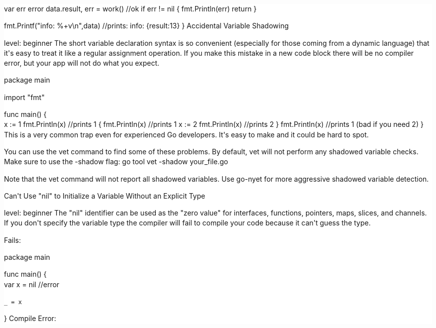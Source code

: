   var err error
  data.result, err = work() //ok
  if err != nil {
    fmt.Println(err)
    return
  }

  fmt.Printf("info: %+v\n",data) //prints: info: {result:13}
}
Accidental Variable Shadowing

level: beginner
The short variable declaration syntax is so convenient (especially for those coming from a dynamic language) that it's easy to treat it like a regular assignment operation. If you make this mistake in a new code block there will be no compiler error, but your app will not do what you expect.

package main

import "fmt"

func main() {  
    x := 1
    fmt.Println(x)     //prints 1
    {
        fmt.Println(x) //prints 1
        x := 2
        fmt.Println(x) //prints 2
    }
    fmt.Println(x)     //prints 1 (bad if you need 2)
}
This is a very common trap even for experienced Go developers. It's easy to make and it could be hard to spot.

You can use the vet command to find some of these problems. By default,  vet will not perform any shadowed variable checks. Make sure to use the  -shadow flag: go tool vet -shadow your_file.go

Note that the vet command will not report all shadowed variables. Use  go-nyet for more aggressive shadowed variable detection.

Can't Use "nil" to Initialize a Variable Without an Explicit Type

level: beginner
The "nil" identifier can be used as the "zero value" for interfaces, functions, pointers, maps, slices, and channels. If you don't specify the variable type the compiler will fail to compile your code because it can't guess the type.

Fails:

package main

func main() {  
    var x = nil //error

    _ = x
}
Compile Error:
